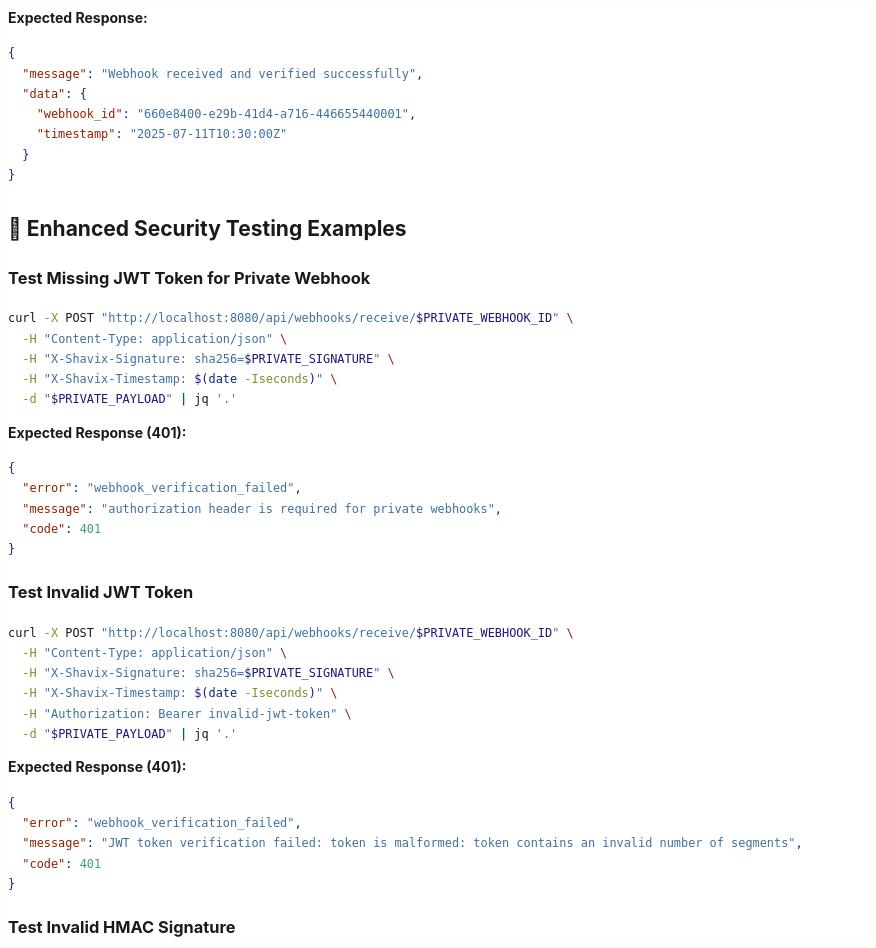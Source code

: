 
**Expected Response:**
```json
{
  "message": "Webhook received and verified successfully",
  "data": {
    "webhook_id": "660e8400-e29b-41d4-a716-446655440001",
    "timestamp": "2025-07-11T10:30:00Z"
  }
}
```

## 🔐 Enhanced Security Testing Examples

### Test Missing JWT Token for Private Webhook

```bash
curl -X POST "http://localhost:8080/api/webhooks/receive/$PRIVATE_WEBHOOK_ID" \
  -H "Content-Type: application/json" \
  -H "X-Shavix-Signature: sha256=$PRIVATE_SIGNATURE" \
  -H "X-Shavix-Timestamp: $(date -Iseconds)" \
  -d "$PRIVATE_PAYLOAD" | jq '.'
```

**Expected Response (401):**
```json
{
  "error": "webhook_verification_failed",
  "message": "authorization header is required for private webhooks",
  "code": 401
}
```

### Test Invalid JWT Token

```bash
curl -X POST "http://localhost:8080/api/webhooks/receive/$PRIVATE_WEBHOOK_ID" \
  -H "Content-Type: application/json" \
  -H "X-Shavix-Signature: sha256=$PRIVATE_SIGNATURE" \
  -H "X-Shavix-Timestamp: $(date -Iseconds)" \
  -H "Authorization: Bearer invalid-jwt-token" \
  -d "$PRIVATE_PAYLOAD" | jq '.'
```

**Expected Response (401):**
```json
{
  "error": "webhook_verification_failed",
  "message": "JWT token verification failed: token is malformed: token contains an invalid number of segments",
  "code": 401
}
```

### Test Invalid HMAC Signature
